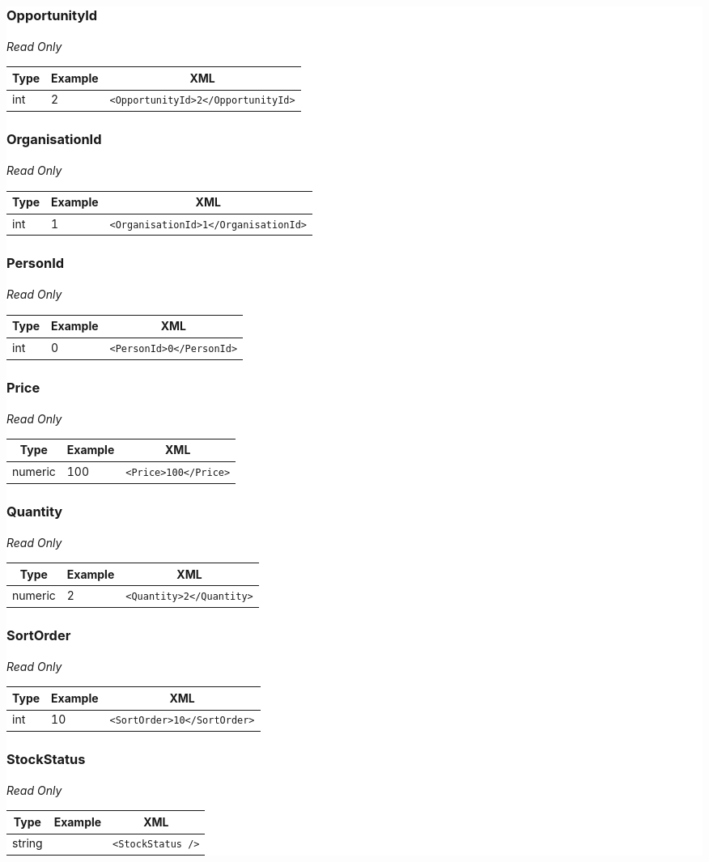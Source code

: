 ### OpportunityId
_Read Only_  

| Type | Example | XML |
| --- | --- | --- |
| int | 2 | `<OpportunityId>2</OpportunityId>` |

### OrganisationId
_Read Only_  

| Type | Example | XML |
| --- | --- | --- |
| int | 1 | `<OrganisationId>1</OrganisationId>` |

### PersonId
_Read Only_  

| Type | Example | XML |
| --- | --- | --- |
| int | 0 | `<PersonId>0</PersonId>` |

### Price
_Read Only_  

| Type | Example | XML |
| --- | --- | --- |
| numeric | 100 | `<Price>100</Price>` |

### Quantity
_Read Only_  

| Type | Example | XML |
| --- | --- | --- |
| numeric | 2 | `<Quantity>2</Quantity>` |

### SortOrder
_Read Only_  

| Type | Example | XML |
| --- | --- | --- |
| int | 10 | `<SortOrder>10</SortOrder>` |

### StockStatus
_Read Only_  

| Type | Example | XML |
| --- | --- | --- |
| string |  | `<StockStatus />` |
